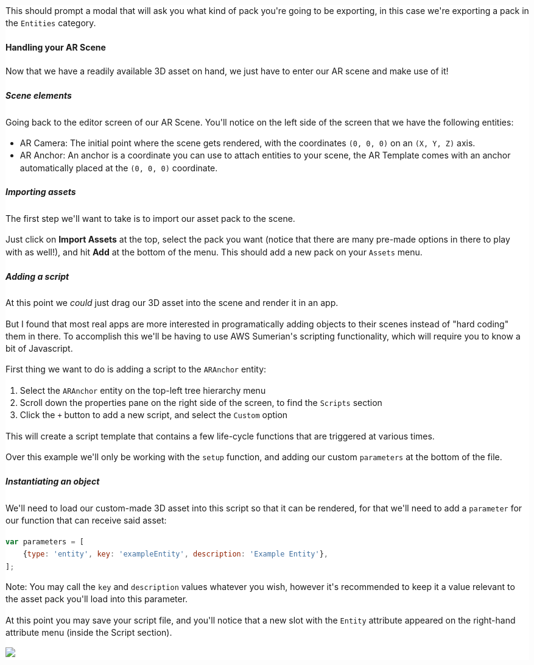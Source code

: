 This should prompt a modal that will ask you what kind of pack you're going to be exporting, in this case we're exporting a pack in the `Entities` category.

#### Handling your AR Scene
Now that we have a readily available 3D asset on hand, we just have to enter our AR scene and make use of it!

##### Scene elements
Going back to the editor screen of our AR Scene. You'll notice on the left side of the screen that we have the following entities:
  * AR Camera: The initial point where the scene gets rendered, with the coordinates `(0, 0, 0)` on an `(X, Y, Z)` axis.
  * AR Anchor: An anchor is a coordinate you can use to attach entities to your scene, the AR Template comes with an anchor automatically placed at the `(0, 0, 0)` coordinate.

##### Importing assets
The first step we'll want to take is to import our asset pack to the scene.

Just click on **Import Assets** at the top, select the pack you want (notice that there are many pre-made options in there to play with as well!), and hit **Add** at the bottom of the menu. This should add a new pack on your `Assets` menu.

##### Adding a script
At this point we _could_ just drag our 3D asset into the scene and render it in an app. 

But I found that most real apps are more interested in programatically adding objects to their scenes instead of "hard coding" them in there. To accomplish this we'll be having to use AWS Sumerian's scripting functionality, which will require you to know a bit of Javascript.

First thing we want to do is adding a script to the `ARAnchor` entity:
1. Select the `ARAnchor` entity on the top-left tree hierarchy menu
2. Scroll down the properties pane on the right side of the screen, to find the `Scripts` section
3. Click the `+` button to add a new script, and select the `Custom` option

This will create a script template that contains a few life-cycle functions that are triggered at various times. 

Over this example we'll only be working with the `setup` function, and adding our custom `parameters` at the bottom of the file.

##### Instantiating an object
We'll need to load our custom-made 3D asset into this script so that it can be rendered, for that we'll need to add a `parameter` for our function that can receive said asset:

```js
var parameters = [
	{type: 'entity', key: 'exampleEntity', description: 'Example Entity'},
];
```
Note: You may call the `key` and `description` values whatever you wish, however it's recommended to keep it a value relevant to the asset pack you'll load into this parameter.

At this point you may save your script file, and you'll notice that a new slot with the `Entity` attribute appeared on the right-hand attribute menu (inside the Script section). 

![](https://thepracticaldev.s3.amazonaws.com/i/kax50n5vue9y78fuclgq.png)
